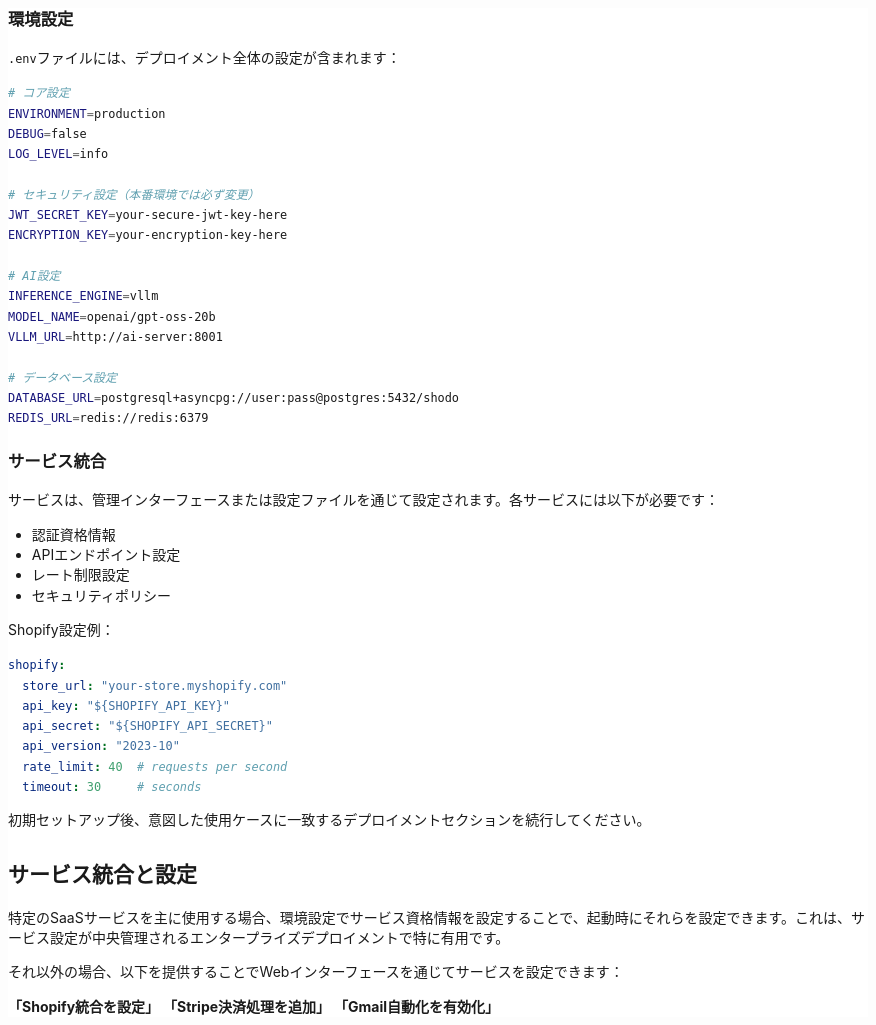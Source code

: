 ### 環境設定

`.env`ファイルには、デプロイメント全体の設定が含まれます：

```bash
# コア設定
ENVIRONMENT=production
DEBUG=false
LOG_LEVEL=info

# セキュリティ設定（本番環境では必ず変更）
JWT_SECRET_KEY=your-secure-jwt-key-here
ENCRYPTION_KEY=your-encryption-key-here

# AI設定
INFERENCE_ENGINE=vllm
MODEL_NAME=openai/gpt-oss-20b
VLLM_URL=http://ai-server:8001

# データベース設定
DATABASE_URL=postgresql+asyncpg://user:pass@postgres:5432/shodo
REDIS_URL=redis://redis:6379
```

### サービス統合

サービスは、管理インターフェースまたは設定ファイルを通じて設定されます。各サービスには以下が必要です：

- 認証資格情報
- APIエンドポイント設定
- レート制限設定
- セキュリティポリシー

Shopify設定例：
```yaml
shopify:
  store_url: "your-store.myshopify.com"
  api_key: "${SHOPIFY_API_KEY}"
  api_secret: "${SHOPIFY_API_SECRET}"
  api_version: "2023-10"
  rate_limit: 40  # requests per second
  timeout: 30     # seconds
```

初期セットアップ後、意図した使用ケースに一致するデプロイメントセクションを続行してください。

## サービス統合と設定

特定のSaaSサービスを主に使用する場合、環境設定でサービス資格情報を設定することで、起動時にそれらを設定できます。これは、サービス設定が中央管理されるエンタープライズデプロイメントで特に有用です。

それ以外の場合、以下を提供することでWebインターフェースを通じてサービスを設定できます：

**「Shopify統合を設定」**
**「Stripe決済処理を追加」**
**「Gmail自動化を有効化」**
